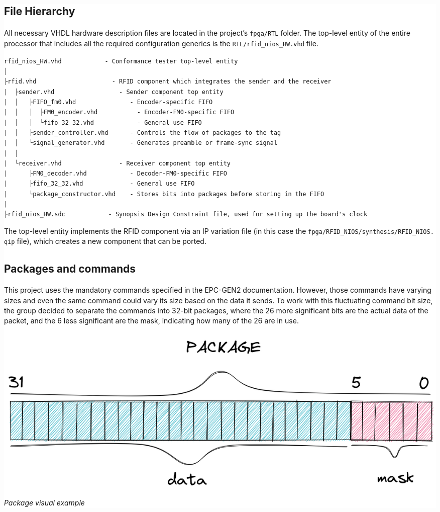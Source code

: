 [^6]: Nios II Custom Instruction User Guide.
<https://www.intel.com/content/dam/www/programmable/us/en/pdfs/literature/ug/ug_nios2_custom_instruction.pdf>
Acessed on: 23/08/2021.

## File Hierarchy

All necessary VHDL hardware description files are located in the project’s `fpga/RTL` folder. The top-level entity of the entire processor that includes all the required configuration generics is the `RTL/rfid_nios_HW.vhd` file.

```
rfid_nios_HW.vhd            - Conformance tester top-level entity
│
├rfid.vhd                     - RFID component which integrates the sender and the receiver
|  ├sender.vhd                  - Sender component top entity
|  │   ├FIFO_fm0.vhd               - Encoder-specific FIFO
|  │   │  ├FM0_encoder.vhd           - Encoder-FM0-specific FIFO
|  │   │  └fifo_32_32.vhd            - General use FIFO
|  │   ├sender_controller.vhd      - Controls the flow of packages to the tag
|  │   └signal_generator.vhd       - Generates preamble or frame-sync signal
|  │
|  └receiver.vhd                - Receiver component top entity
|      ├FM0_decoder.vhd            - Decoder-FM0-specific FIFO
|      ├fifo_32_32.vhd             - General use FIFO
|      └package_constructor.vhd    - Stores bits into packages before storing in the FIFO
|
├rfid_nios_HW.sdc            - Synopsis Design Constraint file, used for setting up the board's clock
```

The top-level entity implements the RFID component via an IP variation file (in this case the `fpga/RFID_NIOS/synthesis/RFID_NIOS.qip` file), which creates a new component that can be ported.

## Packages and commands

This project uses the mandatory commands specified in the EPC-GEN2 documentation. However, those commands have varying sizes and even the same command could vary its size based on the data it sends. To work with this fluctuating command bit size, the group decided to separate the commands into 32-bit packages, where the 26 more significant bits are the actual data of the packet, and the 6 less significant are the mask, indicating how many of the 26 are in use.

![Package structure](./hardware/package.png)
*Package visual example*


[^1]: FPGA Intel®.
[^2]: Terasic DE10-Standard Development Kit.
[^3]: Terasic Inc..
[^4]: Cyclone® V GT FPGA.
[^5]: Platform Designer - Intel®'s System Integration Tool.
[^7]: Avalon® Interface.